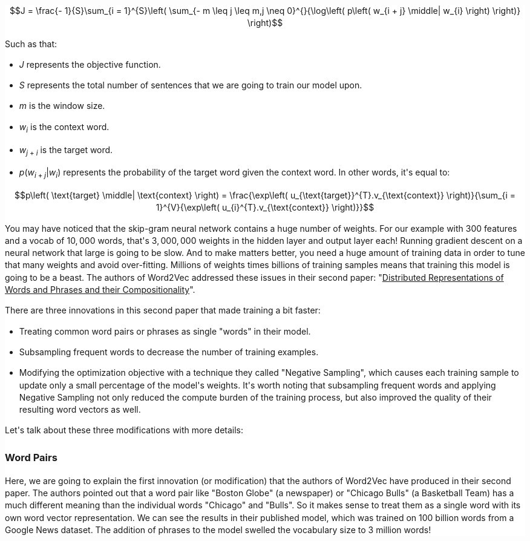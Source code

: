 $$J = \frac{- 1}{S}\sum_{i = 1}^{S}\left( \sum_{- m \leq j \leq m,j \neq 0}^{}{\log\left( p\left( w_{i + j} \middle| w_{i} \right) \right)} \right)$$

Such as that:

-   $J$ represents the objective function.

-   $S$ represents the total number of sentences that we are going to
    train our model upon.

-   $m$ is the window size.

-   $w_{i}$ is the context word.

-   $w_{j + i}$ is the target word.

-   $p\left( w_{i + j} \middle| w_{i} \right)$ represents the probability of
    the target word given the context word. In other words, it's equal to:

$$p\left( \text{target} \middle| \text{context} \right) = \frac{\exp\left( u_{\text{target}}^{T}.v_{\text{context}} \right)}{\sum_{i = 1}^{V}{\exp\left( u_{i}^{T}.v_{\text{context}} \right)}}$$

You may have noticed that the skip-gram neural network contains a huge
number of weights. For our example with $300$ features and a vocab of
$10,000$ words, that's $3,000,000$ weights in the hidden layer and
output layer each! Running gradient descent on a neural network that
large is going to be slow. And to make matters better, you need a huge
amount of training data in order to tune that many weights and avoid
over-fitting. Millions of weights times billions of training samples
means that training this model is going to be a beast. The authors of
Word2Vec addressed these issues in their second paper: "[Distributed
Representations of Words and Phrases and their
Compositionality](http://arxiv.org/pdf/1310.4546.pdf)".

There are three innovations in this second paper that made training a
bit faster:

-   Treating common word pairs or phrases as single "words" in their model.

-   Subsampling frequent words to decrease the number of training examples.

-   Modifying the optimization objective with a technique they called
    "Negative Sampling", which causes each training sample to update
    only a small percentage of the model's weights. It's worth noting
    that subsampling frequent words and applying Negative Sampling not
    only reduced the compute burden of the training process, but also
    improved the quality of their resulting word vectors as well.

Let's talk about these three modifications with more details:

### Word Pairs

Here, we are going to explain the first innovation (or modification)
that the authors of Word2Vec have produced in their second paper. The
authors pointed out that a word pair like "Boston Globe" (a newspaper)
or "Chicago Bulls" (a Basketball Team) has a much different meaning than
the individual words "Chicago" and "Bulls". So it makes sense to treat
them as a single word with its own word vector representation. We can
see the results in their published model, which was trained on $100$
billion words from a Google News dataset. The addition of phrases to the
model swelled the vocabulary size to $3$ million words!
